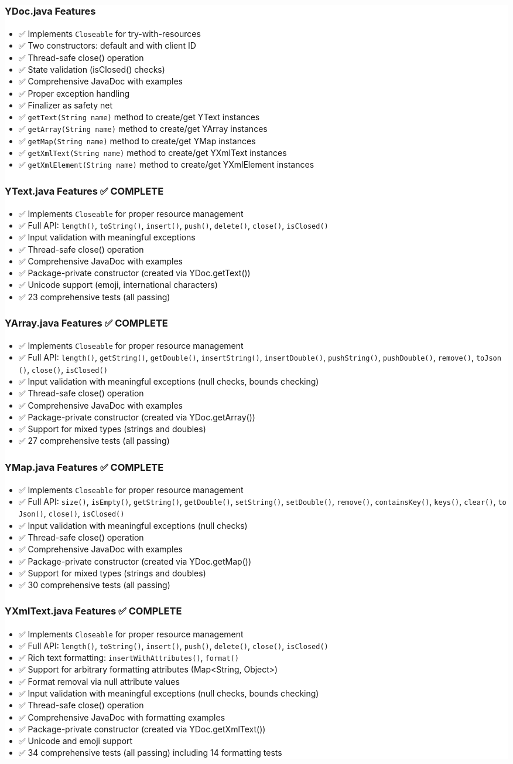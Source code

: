 ### YDoc.java Features
- ✅ Implements `Closeable` for try-with-resources
- ✅ Two constructors: default and with client ID
- ✅ Thread-safe close() operation
- ✅ State validation (isClosed() checks)
- ✅ Comprehensive JavaDoc with examples
- ✅ Proper exception handling
- ✅ Finalizer as safety net
- ✅ `getText(String name)` method to create/get YText instances
- ✅ `getArray(String name)` method to create/get YArray instances
- ✅ `getMap(String name)` method to create/get YMap instances
- ✅ `getXmlText(String name)` method to create/get YXmlText instances
- ✅ `getXmlElement(String name)` method to create/get YXmlElement instances

### YText.java Features ✅ COMPLETE
- ✅ Implements `Closeable` for proper resource management
- ✅ Full API: `length()`, `toString()`, `insert()`, `push()`, `delete()`, `close()`, `isClosed()`
- ✅ Input validation with meaningful exceptions
- ✅ Thread-safe close() operation
- ✅ Comprehensive JavaDoc with examples
- ✅ Package-private constructor (created via YDoc.getText())
- ✅ Unicode support (emoji, international characters)
- ✅ 23 comprehensive tests (all passing)

### YArray.java Features ✅ COMPLETE
- ✅ Implements `Closeable` for proper resource management
- ✅ Full API: `length()`, `getString()`, `getDouble()`, `insertString()`, `insertDouble()`, `pushString()`, `pushDouble()`, `remove()`, `toJson()`, `close()`, `isClosed()`
- ✅ Input validation with meaningful exceptions (null checks, bounds checking)
- ✅ Thread-safe close() operation
- ✅ Comprehensive JavaDoc with examples
- ✅ Package-private constructor (created via YDoc.getArray())
- ✅ Support for mixed types (strings and doubles)
- ✅ 27 comprehensive tests (all passing)

### YMap.java Features ✅ COMPLETE
- ✅ Implements `Closeable` for proper resource management
- ✅ Full API: `size()`, `isEmpty()`, `getString()`, `getDouble()`, `setString()`, `setDouble()`, `remove()`, `containsKey()`, `keys()`, `clear()`, `toJson()`, `close()`, `isClosed()`
- ✅ Input validation with meaningful exceptions (null checks)
- ✅ Thread-safe close() operation
- ✅ Comprehensive JavaDoc with examples
- ✅ Package-private constructor (created via YDoc.getMap())
- ✅ Support for mixed types (strings and doubles)
- ✅ 30 comprehensive tests (all passing)

### YXmlText.java Features ✅ COMPLETE
- ✅ Implements `Closeable` for proper resource management
- ✅ Full API: `length()`, `toString()`, `insert()`, `push()`, `delete()`, `close()`, `isClosed()`
- ✅ Rich text formatting: `insertWithAttributes()`, `format()`
- ✅ Support for arbitrary formatting attributes (Map<String, Object>)
- ✅ Format removal via null attribute values
- ✅ Input validation with meaningful exceptions (null checks, bounds checking)
- ✅ Thread-safe close() operation
- ✅ Comprehensive JavaDoc with formatting examples
- ✅ Package-private constructor (created via YDoc.getXmlText())
- ✅ Unicode and emoji support
- ✅ 34 comprehensive tests (all passing) including 14 formatting tests
